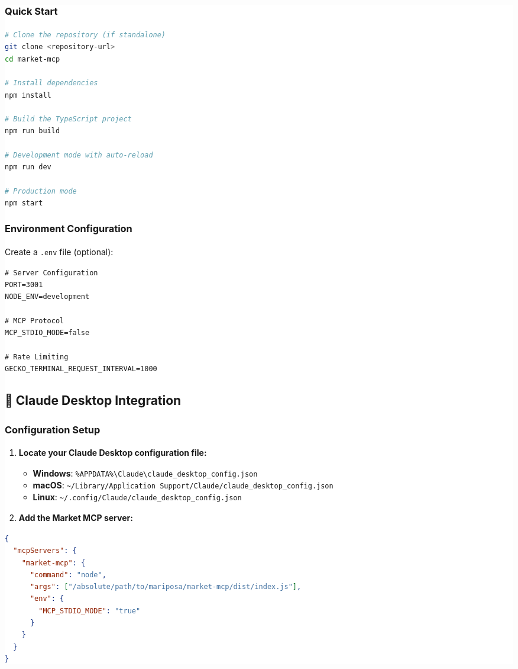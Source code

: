### Quick Start

```bash
# Clone the repository (if standalone)
git clone <repository-url>
cd market-mcp

# Install dependencies
npm install

# Build the TypeScript project
npm run build

# Development mode with auto-reload
npm run dev

# Production mode
npm start
```

### Environment Configuration

Create a `.env` file (optional):

```env
# Server Configuration
PORT=3001
NODE_ENV=development

# MCP Protocol
MCP_STDIO_MODE=false

# Rate Limiting
GECKO_TERMINAL_REQUEST_INTERVAL=1000
```

## 🔌 Claude Desktop Integration

### Configuration Setup

1. **Locate your Claude Desktop configuration file:**
   - **Windows**: `%APPDATA%\Claude\claude_desktop_config.json`
   - **macOS**: `~/Library/Application Support/Claude/claude_desktop_config.json`
   - **Linux**: `~/.config/Claude/claude_desktop_config.json`

2. **Add the Market MCP server:**

```json
{
  "mcpServers": {
    "market-mcp": {
      "command": "node",
      "args": ["/absolute/path/to/mariposa/market-mcp/dist/index.js"],
      "env": {
        "MCP_STDIO_MODE": "true"
      }
    }
  }
}
```
